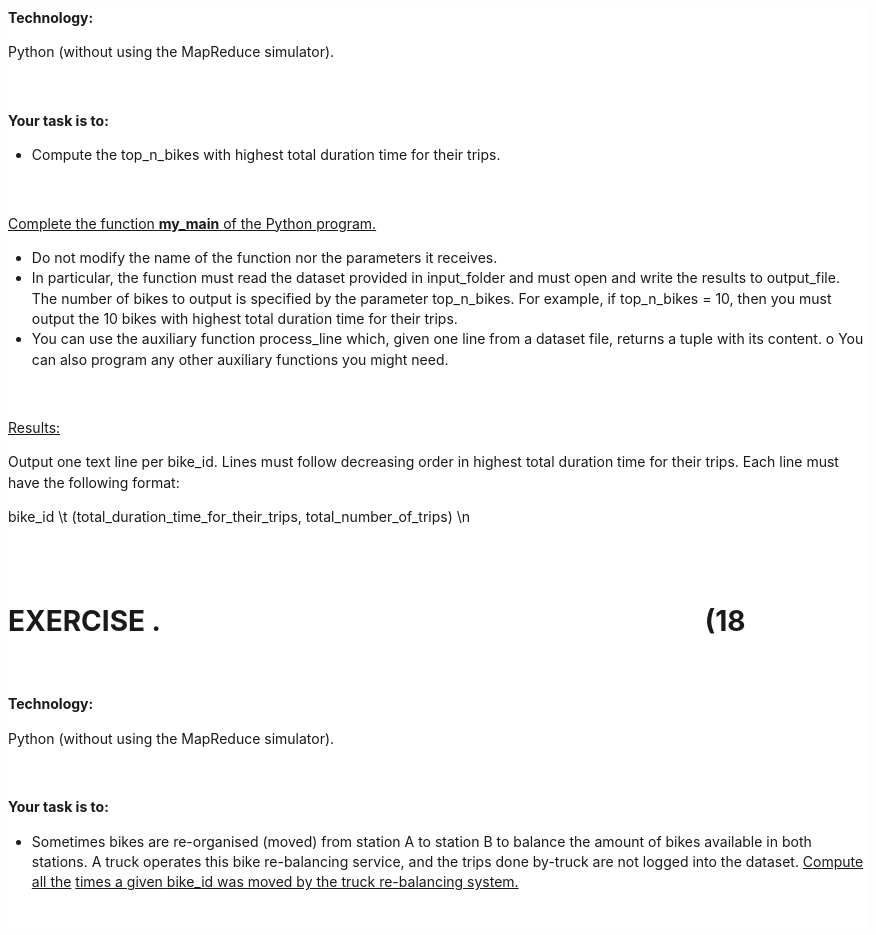 <strong>Technology:&nbsp; </strong>

Python (without using the MapReduce simulator).

<strong>&nbsp;</strong>

<strong>Your task is to: </strong>

<ul>
<li>Compute the top_n_bikes with highest total duration time for their trips.</li>
</ul>
<em>&nbsp;</em>

<u>Complete the function </u><strong><u>my_main</u></strong><u> of the Python program.</u>

<ul>
<li>Do not modify the name of the function nor the parameters it receives.</li>
<li>In particular, the function must read the dataset provided in input_folder and must open and write the results to output_file. The number of bikes to output is specified by the parameter top_n_bikes. For example, if top_n_bikes = 10, then you must output the 10 bikes with highest total duration time for their trips.</li>
<li>You can use the auxiliary function process_line which, given one line from a dataset file, returns a tuple with its content. o You can also program any other auxiliary functions you might need.</li>
</ul>
&nbsp;

<u>Results:</u>

Output one text line per bike_id. Lines must follow decreasing order in highest total duration time for their trips. Each line must have the following format:

bike_id \t (total_duration_time_for_their_trips, total_number_of_trips) \n

&nbsp;

<h1>EXERCISE .&nbsp;&nbsp;&nbsp;&nbsp;&nbsp;&nbsp;&nbsp;&nbsp;&nbsp; &nbsp;&nbsp;&nbsp;&nbsp;&nbsp;&nbsp;&nbsp;&nbsp;&nbsp;&nbsp;&nbsp;&nbsp;&nbsp;&nbsp;&nbsp;&nbsp;&nbsp;&nbsp;&nbsp;&nbsp;&nbsp;&nbsp;&nbsp;&nbsp;&nbsp;&nbsp;&nbsp;&nbsp;&nbsp;&nbsp;&nbsp;&nbsp;&nbsp;&nbsp;&nbsp;&nbsp;&nbsp;&nbsp;&nbsp;&nbsp;&nbsp;&nbsp;&nbsp;&nbsp;&nbsp;&nbsp;&nbsp;&nbsp;&nbsp;&nbsp;&nbsp;&nbsp;&nbsp;&nbsp;&nbsp;&nbsp;&nbsp;&nbsp;&nbsp;&nbsp;&nbsp;&nbsp;&nbsp;&nbsp;&nbsp;&nbsp;&nbsp;&nbsp;&nbsp;&nbsp;&nbsp; (18</h1>
<strong>&nbsp;</strong>

<strong>Technology:&nbsp; </strong>

Python (without using the MapReduce simulator).

<strong>&nbsp;</strong>

<strong>Your task is to: </strong>

<ul>
<li>Sometimes bikes are re-organised (moved) from station A to station B to balance the amount of bikes available in both stations. A truck operates this bike re-balancing service, and the trips done by-truck are not logged into the dataset. <u>Compute all the</u> <u>times a given </u><u>bike_id was moved by the truck re-balancing system.</u></li>
</ul>
<em>&nbsp;</em>
